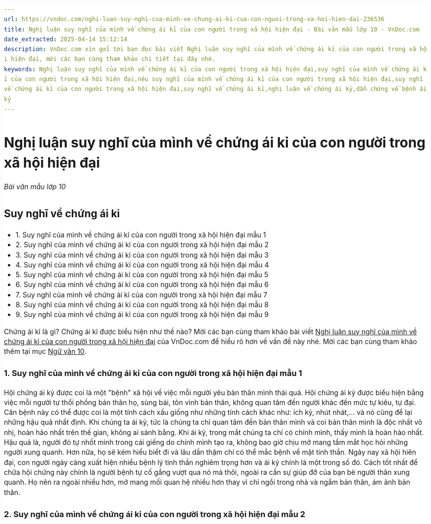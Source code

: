 ```yaml
---
url: https://vndoc.com/nghi-luan-suy-nghi-cua-minh-ve-chung-ai-ki-cua-con-nguoi-trong-xa-hoi-hien-dai-236536
title: Nghị luận suy nghĩ của mình về chứng ái kỉ của con người trong xã hội hiện đại - Bài văn mẫu lớp 10 - VnDoc.com
date_extracted: 2025-04-14 15:12:14
description: VnDoc.com xin gửi tới bạn đọc bài viết Nghị luận suy nghĩ của mình về chứng ái kỉ của con người trong xã hội hiện đại, mời các bạn cùng tham khảo chi tiết tại đây nhé.
keywords: Nghị luận suy nghĩ của mình về chứng ái kỉ của con người trong xã hội hiện đại,suy nghĩ của mình về chứng ái kỉ của con người trong xã hội hiện đại,nêu suy nghĩ của mình về chứng ái kỉ của con người trong xã hội hiện đại,suy nghĩ về chứng ái kỉ của con người trong xã hội hiện đại,suy nghĩ về chứng ái kỉ,nghị luận về chứng ái kỷ,dẫn chứng về bệnh ái kỷ
---
```


# Nghị luận suy nghĩ của mình về chứng ái kỉ của con người trong xã hội hiện đại
 _Bài văn mẫu lớp 10_
## Suy nghĩ về chứng ái kỉ
  * 1\. Suy nghĩ của mình về chứng ái kỉ của con người trong xã hội hiện đại mẫu 1
  * 2\. Suy nghĩ của mình về chứng ái kỉ của con người trong xã hội hiện đại mẫu 2
  * 3\. Suy nghĩ của mình về chứng ái kỉ của con người trong xã hội hiện đại mẫu 3
  * 4\. Suy nghĩ của mình về chứng ái kỉ của con người trong xã hội hiện đại mẫu 4 
  * 5\. Suy nghĩ của mình về chứng ái kỉ của con người trong xã hội hiện đại mẫu 5
  * 6\. Suy nghĩ của mình về chứng ái kỉ của con người trong xã hội hiện đại mẫu 6
  * 7\. Suy nghĩ của mình về chứng ái kỉ của con người trong xã hội hiện đại mẫu 7
  * 8\. Suy nghĩ của mình về chứng ái kỉ của con người trong xã hội hiện đại mẫu 8
  * 9\. Suy nghĩ của mình về chứng ái kỉ của con người trong xã hội hiện đại mẫu 9

Chứng ái kỉ là gì? Chứng ái kỉ được biểu hiện như thế nào? Mời các bạn cùng tham khảo bài viết [Nghị luận suy nghĩ của mình về chứng ái kỉ của con người trong xã hội hiện đại](<https://vndoc.com/nghi-luan-suy-nghi-cua-minh-ve-chung-ai-ki-cua-con-nguoi-trong-xa-hoi-hien-dai-236536>) của VnDoc.com để hiểu rõ hơn về vấn đề này nhé. Mời các bạn cùng tham khảo thêm tại mục [Ngữ văn 10](<https://vndoc.com/ngu-van-lop10>).
### 1\. Suy nghĩ của mình về chứng ái kỉ của con người trong xã hội hiện đại mẫu 1
Hội chứng ái kỷ được coi là một "bệnh" xã hội về việc mỗi người yêu bản thân mình thái quá. Hội chứng ái kỷ được biểu hiện bằng việc mỗi người tự thổi phồng bản thân họ, sùng bái, tôn vinh bản thân, không quan tâm đến người khác đến mức tự kiêu, tự đại. Căn bệnh này có thể được coi là một tính cách xấu giống như những tính cách khác như: ích kỷ, nhút nhát,... và nó cũng để lại những hậu quả nhất định. Khi chúng ta ái kỷ, tức là chúng ta chỉ quan tâm đến bản thân mình và coi bản thân mình là độc nhất vô nhị, hoàn hảo nhất trên thế gian, không ai sánh bằng. Khi ái kỷ, trong mắt chúng ta chí có chính mình, thấy mình là hoàn hảo nhất. Hậu quả là, người đó tự nhốt mình trong cái giếng do chính mình tạo ra, không bao giờ chịu mở mang tầm mắt học hỏi những người xung quanh. Hơn nữa, họ sẽ kém hiểu biết đi và lâu dần thậm chí có thể mắc bệnh về mặt tinh thần. Ngày nay xã hội hiên đại, con người ngày càng xuất hiện nhiều bệnh lý tinh thần nghiêm trọng hơn và ái kỷ chính là một trong số đó. Cách tốt nhất để chữa hội chứng này chính là người bệnh tự cố gắng vượt qua nó mà thôi, ngoài ra cần sự giúp đỡ của bạn bè người thân xung quanh. Họ nên ra ngoài nhiều hơn, mở mang mối quan hệ nhiều hơn thay vì chỉ ngồi trong nhà và ngắm bản thân, ám ảnh bản thân.
### 2\. Suy nghĩ của mình về chứng ái kỉ của con người trong xã hội hiện đại mẫu 2